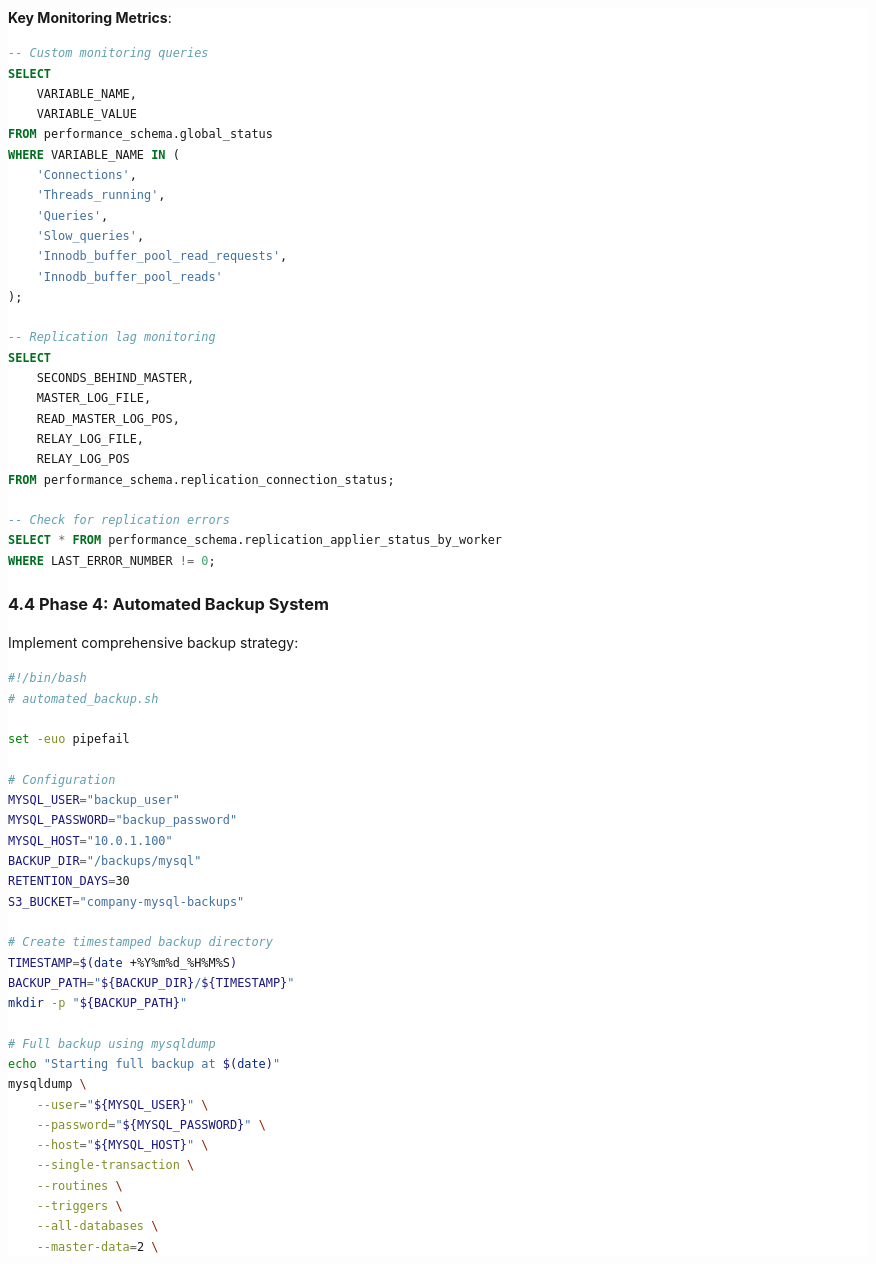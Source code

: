 
**Key Monitoring Metrics**:
```sql
-- Custom monitoring queries
SELECT 
    VARIABLE_NAME,
    VARIABLE_VALUE
FROM performance_schema.global_status 
WHERE VARIABLE_NAME IN (
    'Connections',
    'Threads_running',
    'Queries',
    'Slow_queries',
    'Innodb_buffer_pool_read_requests',
    'Innodb_buffer_pool_reads'
);

-- Replication lag monitoring
SELECT 
    SECONDS_BEHIND_MASTER,
    MASTER_LOG_FILE,
    READ_MASTER_LOG_POS,
    RELAY_LOG_FILE,
    RELAY_LOG_POS
FROM performance_schema.replication_connection_status;

-- Check for replication errors
SELECT * FROM performance_schema.replication_applier_status_by_worker
WHERE LAST_ERROR_NUMBER != 0;
```

### 4.4 Phase 4: Automated Backup System

Implement comprehensive backup strategy:

```bash
#!/bin/bash
# automated_backup.sh

set -euo pipefail

# Configuration
MYSQL_USER="backup_user"
MYSQL_PASSWORD="backup_password"
MYSQL_HOST="10.0.1.100"
BACKUP_DIR="/backups/mysql"
RETENTION_DAYS=30
S3_BUCKET="company-mysql-backups"

# Create timestamped backup directory
TIMESTAMP=$(date +%Y%m%d_%H%M%S)
BACKUP_PATH="${BACKUP_DIR}/${TIMESTAMP}"
mkdir -p "${BACKUP_PATH}"

# Full backup using mysqldump
echo "Starting full backup at $(date)"
mysqldump \
    --user="${MYSQL_USER}" \
    --password="${MYSQL_PASSWORD}" \
    --host="${MYSQL_HOST}" \
    --single-transaction \
    --routines \
    --triggers \
    --all-databases \
    --master-data=2 \
```